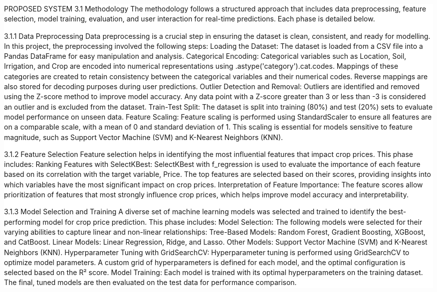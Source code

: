 

PROPOSED SYSTEM
3.1 Methodology
The methodology follows a structured approach that includes data preprocessing, feature selection, model training, evaluation, and user interaction for real-time predictions. Each phase is detailed below.

3.1.1 Data Preprocessing
Data preprocessing is a crucial step in ensuring the dataset is clean, consistent, 	and ready for modelling. In this project, the preprocessing involved the 		following steps:
Loading the Dataset:
The dataset is loaded from a CSV file into a Pandas DataFrame for easy manipulation and analysis.
Categorical Encoding:
Categorical variables such as Location, Soil, Irrigation, and Crop are encoded into numerical representations using .astype('category').cat.codes.
Mappings of these categories are created to retain consistency between the categorical variables and their numerical codes. Reverse mappings are also stored for decoding purposes during user predictions.
Outlier Detection and Removal:
Outliers are identified and removed using the Z-score method to improve model accuracy. Any data point with a Z-score greater than 3 or less than -3 is considered an outlier and is excluded from the dataset.
Train-Test Split:
The dataset is split into training (80%) and test (20%) sets to evaluate model performance on unseen data.
Feature Scaling:
Feature scaling is performed using StandardScaler to ensure all features are on a comparable scale, with a mean of 0 and standard deviation of 1. This scaling is essential for models sensitive to feature magnitude, such as Support Vector Machine (SVM) and K-Nearest Neighbors (KNN).

3.1.2 Feature Selection
Feature selection helps in identifying the most influential features that impact 	crop prices. This phase includes:
Ranking Features with SelectKBest:
SelectKBest with f_regression is used to evaluate the importance of each feature based on its correlation with the target variable, Price.
The top features are selected based on their scores, providing insights into which variables have the most significant impact on crop prices.
Interpretation of Feature Importance:
The feature scores allow prioritization of features that most strongly influence crop prices, which helps improve model accuracy and interpretability.

3.1.3 	Model Selection and Training
A diverse set of machine learning models was selected and trained to identify 	the best-performing model for crop price prediction. This phase includes:
Model Selection:
The following models were selected for their varying abilities to capture linear and non-linear relationships:
Tree-Based Models: Random Forest, Gradient Boosting, XGBoost, and CatBoost.
Linear Models: Linear Regression, Ridge, and Lasso.
Other Models: Support Vector Machine (SVM) and K-Nearest Neighbors (KNN).
Hyperparameter Tuning with GridSearchCV:
Hyperparameter tuning is performed using GridSearchCV to optimize model parameters. A custom grid of hyperparameters is defined for each model, and the optimal configuration is selected based on the R² score.
Model Training:
Each model is trained with its optimal hyperparameters on the training dataset. The final, tuned models are then evaluated on the test data for performance comparison.
